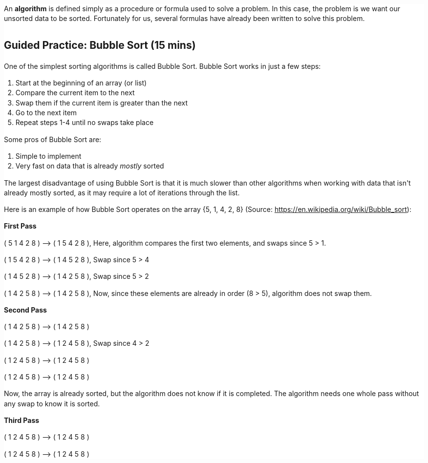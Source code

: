 An __algorithm__ is defined simply as a procedure or formula used to solve a problem. In this case, the problem is we want our unsorted data to be sorted. Fortunately for us, several formulas have already been written to solve this problem.


<a name="introduction"></a>
## Guided Practice: Bubble Sort (15 mins)

One of the simplest sorting algorithms is called Bubble Sort. Bubble Sort works in just a few steps:

1) Start at the beginning of an array (or list)
2) Compare the current item to the next
3) Swap them if the current item is greater than the next
4) Go to the next item
5) Repeat steps 1-4 until no swaps take place


Some pros of Bubble Sort are:

1) Simple to implement
2) Very fast on data that is already _mostly_ sorted

The largest disadvantage of using Bubble Sort is that it is much slower than other algorithms when working with data that isn't already mostly sorted, as it may require a lot of iterations through the list.

Here is an example of how Bubble Sort operates on the array {5, 1, 4, 2, 8} (Source: https://en.wikipedia.org/wiki/Bubble_sort):

__First Pass__

( 5 1 4 2 8 ) --> ( 1 5 4 2 8 ), Here, algorithm compares the first two elements, and swaps since 5 > 1.

( 1 5 4 2 8 ) --> ( 1 4 5 2 8 ), Swap since 5 > 4

( 1 4 5 2 8 ) --> ( 1 4 2 5 8 ), Swap since 5 > 2

( 1 4 2 5 8 ) --> ( 1 4 2 5 8 ), Now, since these elements are already in order (8 > 5), algorithm does not swap them.

__Second Pass__

( 1 4 2 5 8 ) --> ( 1 4 2 5 8 )

( 1 4 2 5 8 ) --> ( 1 2 4 5 8 ), Swap since 4 > 2

( 1 2 4 5 8 ) --> ( 1 2 4 5 8 )

( 1 2 4 5 8 ) --> ( 1 2 4 5 8 )

Now, the array is already sorted, but the algorithm does not know if it is completed. The algorithm needs one whole pass without any swap to know it is sorted.

__Third Pass__

( 1 2 4 5 8 ) --> ( 1 2 4 5 8 )

( 1 2 4 5 8 ) --> ( 1 2 4 5 8 )
